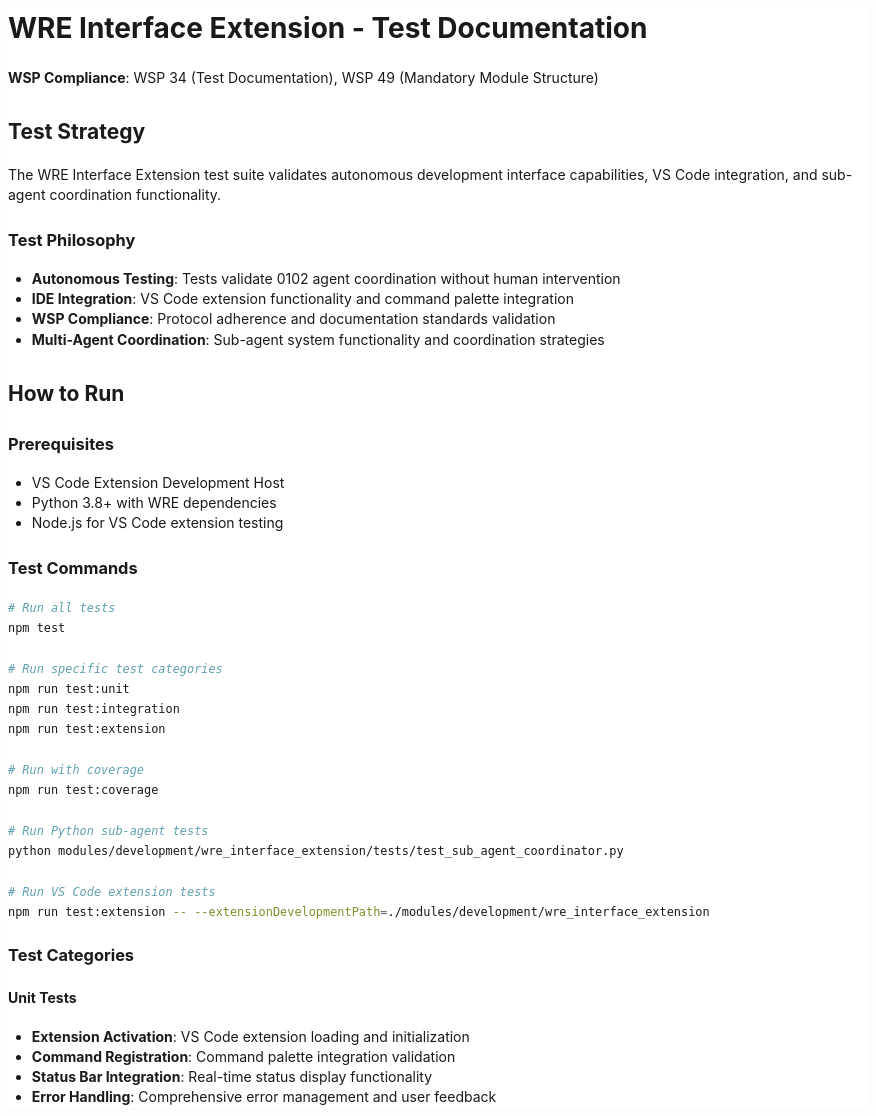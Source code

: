 # WRE Interface Extension - Test Documentation

**WSP Compliance**: WSP 34 (Test Documentation), WSP 49 (Mandatory Module Structure)

## Test Strategy

The WRE Interface Extension test suite validates autonomous development interface capabilities, VS Code integration, and sub-agent coordination functionality.

### Test Philosophy
- **Autonomous Testing**: Tests validate 0102 agent coordination without human intervention
- **IDE Integration**: VS Code extension functionality and command palette integration
- **WSP Compliance**: Protocol adherence and documentation standards validation
- **Multi-Agent Coordination**: Sub-agent system functionality and coordination strategies

## How to Run

### Prerequisites
- VS Code Extension Development Host
- Python 3.8+ with WRE dependencies
- Node.js for VS Code extension testing

### Test Commands

```bash
# Run all tests
npm test

# Run specific test categories
npm run test:unit
npm run test:integration
npm run test:extension

# Run with coverage
npm run test:coverage

# Run Python sub-agent tests
python modules/development/wre_interface_extension/tests/test_sub_agent_coordinator.py

# Run VS Code extension tests
npm run test:extension -- --extensionDevelopmentPath=./modules/development/wre_interface_extension
```

### Test Categories

#### Unit Tests
- **Extension Activation**: VS Code extension loading and initialization
- **Command Registration**: Command palette integration validation
- **Status Bar Integration**: Real-time status display functionality
- **Error Handling**: Comprehensive error management and user feedback
